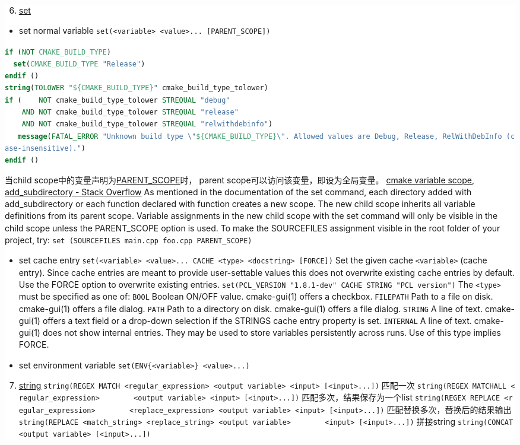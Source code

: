 
6. [set](https://cmake.org/cmake/help/v3.3/command/set.html)
+ set normal variable
  `set(<variable> <value>... [PARENT_SCOPE])`
```cmake
if (NOT CMAKE_BUILD_TYPE)
  set(CMAKE_BUILD_TYPE "Release")
endif ()
string(TOLOWER "${CMAKE_BUILD_TYPE}" cmake_build_type_tolower)
if (    NOT cmake_build_type_tolower STREQUAL "debug"
    AND NOT cmake_build_type_tolower STREQUAL "release"
    AND NOT cmake_build_type_tolower STREQUAL "relwithdebinfo")
   message(FATAL_ERROR "Unknown build type \"${CMAKE_BUILD_TYPE}\". Allowed values are Debug, Release, RelWithDebInfo (case-insensitive).")
endif ()
```
当child scope中的变量声明为[PARENT_SCOPE](https://stackoverflow.com/questions/10031953/how-to-set-the-global-variable-in-a-function-for-cmake?rq=1)时， parent scope可以访问该变量，即设为全局变量。
[cmake variable scope, add_subdirectory - Stack Overflow](https://stackoverflow.com/questions/6891447/cmake-variable-scope-add-subdirectory/6891527)
As mentioned in the documentation of the set command, each directory added with add_subdirectory or each function declared with function creates a new scope.
The new child scope inherits all variable definitions from its parent scope. Variable assignments in the new child scope with the set command will only be visible in the child scope unless the PARENT_SCOPE option is used.
To make the SOURCEFILES assignment visible in the root folder of your project, try:
`set (SOURCEFILES main.cpp foo.cpp PARENT_SCOPE)` 

+ set cache entry
  `set(<variable> <value>... CACHE <type> <docstring> [FORCE])`
  Set the given cache `<variable>` (cache entry). Since cache entries are meant to provide user-settable values this does not overwrite existing cache entries by default. Use the FORCE option to overwrite existing entries.
  `set(PCL_VERSION "1.8.1-dev" CACHE STRING "PCL version")`
  The `<type>` must be specified as one of:
  `BOOL`
  Boolean ON/OFF value. cmake-gui(1) offers a checkbox.
  `FILEPATH`
  Path to a file on disk. cmake-gui(1) offers a file dialog.
  `PATH`
  Path to a directory on disk. cmake-gui(1) offers a file dialog.
  `STRING`
  A line of text. cmake-gui(1) offers a text field or a drop-down selection if the STRINGS cache entry property is set.
  `INTERNAL`
  A line of text. cmake-gui(1) does not show internal entries. They may be used to store variables persistently across runs. Use of this type implies FORCE.

+ set environment variable
  `set(ENV{<variable>} <value>...)`


7. [string](https://cmake.org/cmake/help/v3.3/command/string.html?highlight=string)
    `string(REGEX MATCH <regular_expression> <output variable> <input> [<input>...])`
    匹配一次 
    `string(REGEX MATCHALL <regular_expression>        <output variable> <input> [<input>...])`
    匹配多次，结果保存为一个list
    `string(REGEX REPLACE <regular_expression>        <replace_expression> <output variable> <input> [<input>...])`
    匹配替换多次，替换后的结果输出
    `string(REPLACE <match_string> <replace_string> <output variable>        <input> [<input>...])`
    拼接string
    `string(CONCAT <output variable> [<input>...])`
